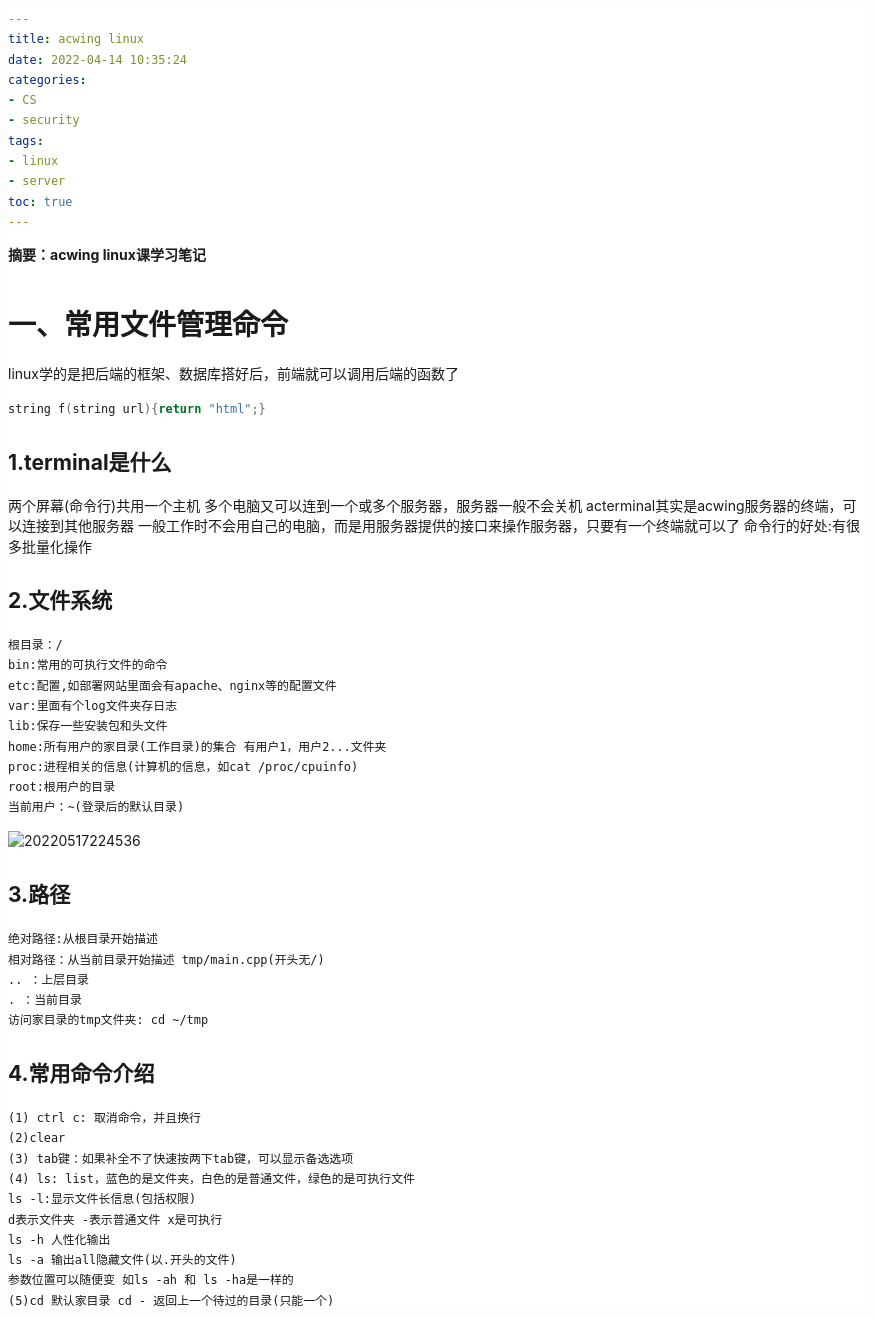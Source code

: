 ```yaml
---
title: acwing linux
date: 2022-04-14 10:35:24
categories:
- CS
- security
tags:
- linux
- server
toc: true
---
```

**摘要：acwing linux课学习笔记**

# 一、常用文件管理命令
linux学的是把后端的框架、数据库搭好后，前端就可以调用后端的函数了
```c++
string f(string url){return "html";}
```
## 1.terminal是什么
两个屏幕(命令行)共用一个主机
多个电脑又可以连到一个或多个服务器，服务器一般不会关机
acterminal其实是acwing服务器的终端，可以连接到其他服务器
一般工作时不会用自己的电脑，而是用服务器提供的接口来操作服务器，只要有一个终端就可以了
命令行的好处:有很多批量化操作
## 2.文件系统
```
根目录：/
bin:常用的可执行文件的命令
etc:配置,如部署网站里面会有apache、nginx等的配置文件
var:里面有个log文件夹存日志
lib:保存一些安装包和头文件
home:所有用户的家目录(工作目录)的集合 有用户1，用户2...文件夹
proc:进程相关的信息(计算机的信息，如cat /proc/cpuinfo)
root:根用户的目录
当前用户：~(登录后的默认目录)
```
![20220517224536](https://s2.loli.net/2022/05/17/zqxRfrHBjYyeCbo.png)
## 3.路径
```
绝对路径:从根目录开始描述
相对路径：从当前目录开始描述 tmp/main.cpp(开头无/)
.. ：上层目录
. ：当前目录
访问家目录的tmp文件夹: cd ~/tmp
```
## 4.常用命令介绍
```
(1) ctrl c: 取消命令，并且换行
(2)clear
(3) tab键：如果补全不了快速按两下tab键，可以显示备选选项
(4) ls: list，蓝色的是文件夹，白色的是普通文件，绿色的是可执行文件
ls -l:显示文件长信息(包括权限)
d表示文件夹 -表示普通文件 x是可执行
ls -h 人性化输出
ls -a 输出all隐藏文件(以.开头的文件)
参数位置可以随便变 如ls -ah 和 ls -ha是一样的
(5)cd 默认家目录 cd - 返回上一个待过的目录(只能一个)
```